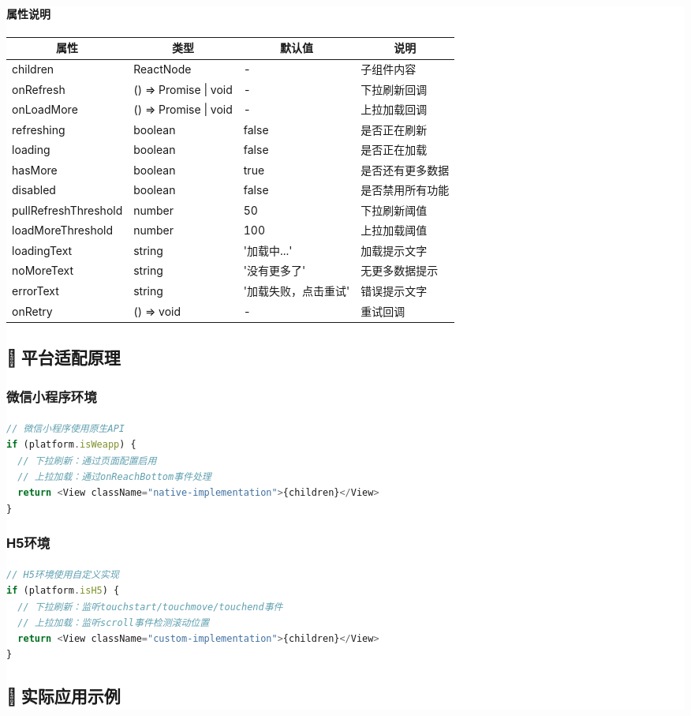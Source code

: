 #### 属性说明

| 属性 | 类型 | 默认值 | 说明 |
|------|------|--------|------|
| children | ReactNode | - | 子组件内容 |
| onRefresh | () => Promise<void> \| void | - | 下拉刷新回调 |
| onLoadMore | () => Promise<void> \| void | - | 上拉加载回调 |
| refreshing | boolean | false | 是否正在刷新 |
| loading | boolean | false | 是否正在加载 |
| hasMore | boolean | true | 是否还有更多数据 |
| disabled | boolean | false | 是否禁用所有功能 |
| pullRefreshThreshold | number | 50 | 下拉刷新阈值 |
| loadMoreThreshold | number | 100 | 上拉加载阈值 |
| loadingText | string | '加载中...' | 加载提示文字 |
| noMoreText | string | '没有更多了' | 无更多数据提示 |
| errorText | string | '加载失败，点击重试' | 错误提示文字 |
| onRetry | () => void | - | 重试回调 |

## 🔧 平台适配原理

### 微信小程序环境

```typescript
// 微信小程序使用原生API
if (platform.isWeapp) {
  // 下拉刷新：通过页面配置启用
  // 上拉加载：通过onReachBottom事件处理
  return <View className="native-implementation">{children}</View>
}
```

### H5环境

```typescript
// H5环境使用自定义实现
if (platform.isH5) {
  // 下拉刷新：监听touchstart/touchmove/touchend事件
  // 上拉加载：监听scroll事件检测滚动位置
  return <View className="custom-implementation">{children}</View>
}
```

## 📱 实际应用示例
